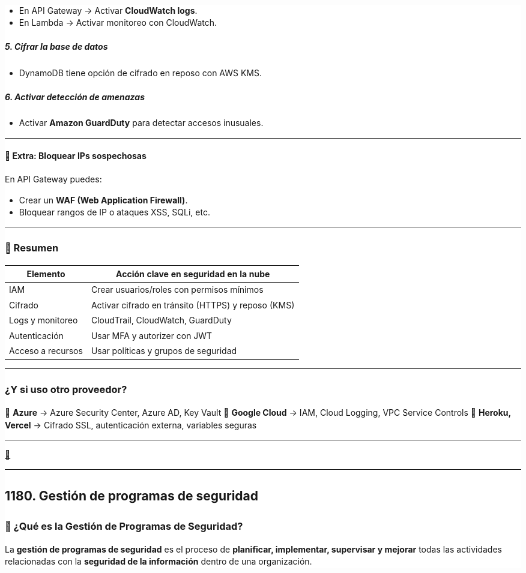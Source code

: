 - En API Gateway → Activar **CloudWatch logs**.
- En Lambda → Activar monitoreo con CloudWatch.

##### 5. Cifrar la base de datos

- DynamoDB tiene opción de cifrado en reposo con AWS KMS.

##### 6. Activar detección de amenazas

- Activar **Amazon GuardDuty** para detectar accesos inusuales.

---

#### 🔐 Extra: Bloquear IPs sospechosas

En API Gateway puedes:

- Crear un **WAF (Web Application Firewall)**.
- Bloquear rangos de IP o ataques XSS, SQLi, etc.

---

### 🧠 Resumen

| Elemento          | Acción clave en seguridad en la nube               |
| ----------------- | -------------------------------------------------- |
| IAM               | Crear usuarios/roles con permisos mínimos          |
| Cifrado           | Activar cifrado en tránsito (HTTPS) y reposo (KMS) |
| Logs y monitoreo  | CloudTrail, CloudWatch, GuardDuty                  |
| Autenticación     | Usar MFA y autorizer con JWT                       |
| Acceso a recursos | Usar políticas y grupos de seguridad               |

---

### ¿Y si uso otro proveedor?

🔹 **Azure** → Azure Security Center, Azure AD, Key Vault
🔹 **Google Cloud** → IAM, Cloud Logging, VPC Service Controls
🔹 **Heroku, Vercel** → Cifrado SSL, autenticación externa, variables seguras

---

[🔼](#índice)

---

## **1180. Gestión de programas de seguridad**

### 🔐 ¿Qué es la Gestión de Programas de Seguridad?

La **gestión de programas de seguridad** es el proceso de **planificar, implementar, supervisar y mejorar** todas las actividades relacionadas con la **seguridad de la información** dentro de una organización.
